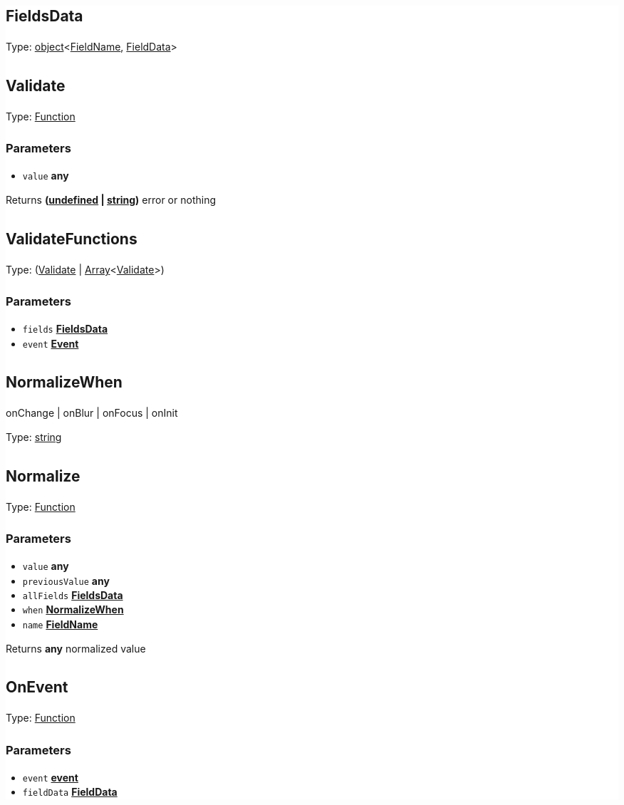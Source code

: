 ## FieldsData

Type: [object][106]&lt;[FieldName][105], [FieldData][111]>

## Validate

Type: [Function][104]

### Parameters

-   `value` **any** 

Returns **([undefined][112] \| [string][93])** error or nothing

## ValidateFunctions

Type: ([Validate][113] \| [Array][107]&lt;[Validate][113]>)

### Parameters

-   `fields` **[FieldsData][109]** 
-   `event` **[Event][110]** 

## NormalizeWhen

onChange | onBlur | onFocus | onInit

Type: [string][93]

## Normalize

Type: [Function][104]

### Parameters

-   `value` **any** 
-   `previousValue` **any** 
-   `allFields` **[FieldsData][109]** 
-   `when` **[NormalizeWhen][114]** 
-   `name` **[FieldName][105]** 

Returns **any** normalized value

## OnEvent

Type: [Function][104]

### Parameters

-   `event` **[event][110]** 
-   `fieldData` **[FieldData][111]** 


[1]: #components
[2]: #form
[3]: #parameters
[4]: #examples
[5]: #field
[6]: #parameters-1
[7]: #examples-1
[8]: #button
[9]: #parameters-2
[10]: #examples-2
[11]: #actions
[12]: #setfieldtouched
[13]: #parameters-3
[14]: #examples-3
[15]: #setfieldstouched
[16]: #parameters-4
[17]: #examples-4
[18]: #setfieldshidden
[19]: #parameters-5
[20]: #examples-5
[21]: #setfieldhidden
[22]: #parameters-6
[23]: #examples-6
[24]: #setfielderrors
[25]: #parameters-7
[26]: #examples-7
[27]: #setfieldserrors
[28]: #parameters-8
[29]: #examples-8
[30]: #changefieldsvalues
[31]: #parameters-9
[32]: #examples-9
[33]: #setfieldchanged
[34]: #parameters-10
[35]: #examples-10
[36]: #setfieldschanged
[37]: #parameters-11
[38]: #examples-11
[39]: #removefield
[40]: #parameters-12
[41]: #examples-12
[42]: #resetfield
[43]: #parameters-13
[44]: #examples-13
[45]: #resetfields
[46]: #parameters-14
[47]: #examples-14
[48]: #setfielddisabled
[49]: #parameters-15
[50]: #examples-15
[51]: #setfieldsdisabled
[52]: #parameters-16
[53]: #examples-16
[54]: #changefieldvalue
[55]: #parameters-17
[56]: #examples-17
[57]: #setformsubmitted
[58]: #parameters-18
[59]: #examples-18
[60]: #resetform
[61]: #parameters-19
[62]: #examples-19
[63]: #types
[64]: #resetstate
[65]: #formreducercreator
[66]: #parameters-20
[67]: #onsubmit
[68]: #parameters-21
[69]: #onsubmitfailed
[70]: #parameters-22
[71]: #fieldname
[72]: #fielddata
[73]: #properties
[74]: #fieldsdata
[75]: #validate
[76]: #parameters-23
[77]: #validatefunctions
[78]: #parameters-24
[79]: #normalizewhen
[80]: #normalize
[81]: #parameters-25
[82]: #onevent
[83]: #parameters-26
[84]: #onchange
[85]: #parameters-27
[86]: #fieldonchange
[87]: #parameters-28
[88]: #fieldcomponent
[89]: #parameters-29
[90]: #buttoncomponent
[91]: #parameters-30
[92]: #buttontype
[93]: https://developer.mozilla.org/docs/Web/JavaScript/Reference/Global_Objects/String
[94]: #onsubmitfailed
[95]: #onsubmit
[96]: https://developer.mozilla.org/docs/Web/JavaScript/Reference/Global_Objects/Boolean
[97]: #fieldcomponent
[98]: #validatefunctions
[99]: #normalize
[100]: #onevent
[101]: #onchange
[102]: #buttontype
[103]: #buttoncomponent
[104]: https://developer.mozilla.org/docs/Web/JavaScript/Reference/Statements/function
[105]: #fieldname
[106]: https://developer.mozilla.org/docs/Web/JavaScript/Reference/Global_Objects/Object
[107]: https://developer.mozilla.org/docs/Web/JavaScript/Reference/Global_Objects/Array
[108]: #resetstate
[109]: #fieldsdata
[110]: https://developer.mozilla.org/docs/Web/API/Event
[111]: #fielddata
[112]: https://developer.mozilla.org/docs/Web/JavaScript/Reference/Global_Objects/undefined
[113]: #validate
[114]: #normalizewhen
[115]: #fieldonchange
